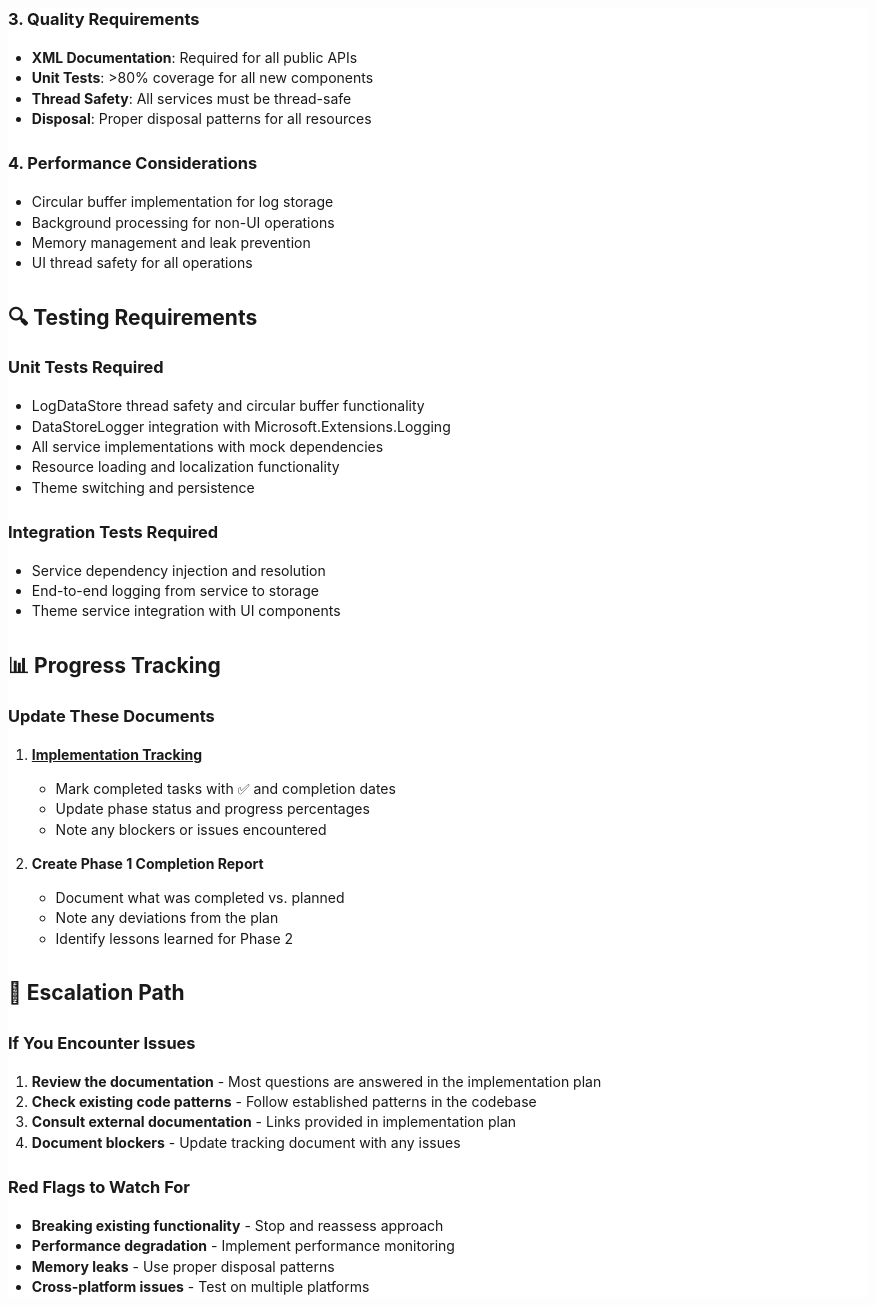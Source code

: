 ### 3. Quality Requirements
- **XML Documentation**: Required for all public APIs
- **Unit Tests**: >80% coverage for all new components
- **Thread Safety**: All services must be thread-safe
- **Disposal**: Proper disposal patterns for all resources

### 4. Performance Considerations
- Circular buffer implementation for log storage
- Background processing for non-UI operations
- Memory management and leak prevention
- UI thread safety for all operations

## 🔍 Testing Requirements

### Unit Tests Required
- LogDataStore thread safety and circular buffer functionality
- DataStoreLogger integration with Microsoft.Extensions.Logging
- All service implementations with mock dependencies
- Resource loading and localization functionality
- Theme switching and persistence

### Integration Tests Required
- Service dependency injection and resolution
- End-to-end logging from service to storage
- Theme service integration with UI components

## 📊 Progress Tracking

### Update These Documents
1. **[Implementation Tracking](../tracking/unified-s7tools-implementation-tracking.md)**
   - Mark completed tasks with ✅ and completion dates
   - Update phase status and progress percentages
   - Note any blockers or issues encountered

2. **Create Phase 1 Completion Report**
   - Document what was completed vs. planned
   - Note any deviations from the plan
   - Identify lessons learned for Phase 2

## 🚨 Escalation Path

### If You Encounter Issues
1. **Review the documentation** - Most questions are answered in the implementation plan
2. **Check existing code patterns** - Follow established patterns in the codebase
3. **Consult external documentation** - Links provided in implementation plan
4. **Document blockers** - Update tracking document with any issues

### Red Flags to Watch For
- **Breaking existing functionality** - Stop and reassess approach
- **Performance degradation** - Implement performance monitoring
- **Memory leaks** - Use proper disposal patterns
- **Cross-platform issues** - Test on multiple platforms
